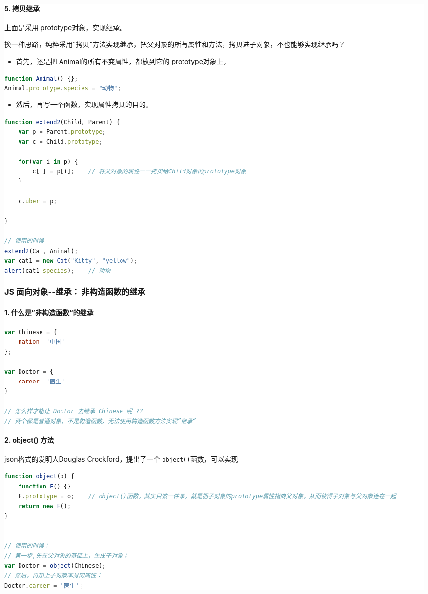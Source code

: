 #### 5. 拷贝继承

上面是采用 prototype对象，实现继承。

换一种思路，纯粹采用”拷贝“方法实现继承，把父对象的所有属性和方法，拷贝进子对象，不也能够实现继承吗？

- 首先，还是把 Animal的所有不变属性，都放到它的 prototype对象上。

```js
function Animal() {};
Animal.prototype.species = "动物";
```

- 然后，再写一个函数，实现属性拷贝的目的。

```js
function extend2(Child, Parent) {
    var p = Parent.prototype;
    var c = Child.prototype;
    
    for(var i in p) {
        c[i] = p[i];	// 将父对象的属性一一拷贝给Child对象的prototype对象
    }
    
    c.uber = p;
    
}

// 使用的时候
extend2(Cat, Animal);
var cat1 = new Cat("Kitty", "yellow");
alert(cat1.species);	// 动物
```

### JS 面向对象--继承： 非构造函数的继承

#### 1. 什么是”非构造函数“的继承

```js
var Chinese = {
    nation: '中国'
};

var Doctor = {
    career: '医生'
}

// 怎么样才能让 Doctor 去继承 Chinese 呢 ??
// 两个都是普通对象，不是构造函数，无法使用构造函数方法实现”继承“
```

#### 2. object() 方法

json格式的发明人Douglas Crockford，提出了一个 `object()`函数，可以实现

```js
function object(o) {
    function F() {}
    F.prototype = o;	// object()函数，其实只做一件事，就是把子对象的prototype属性指向父对象，从而使得子对象与父对象连在一起
    return new F();
}


// 使用的时候：
// 第一步,先在父对象的基础上，生成子对象；
var Doctor = object(Chinese);
// 然后，再加上子对象本身的属性：
Doctor.career = '医生'；
```